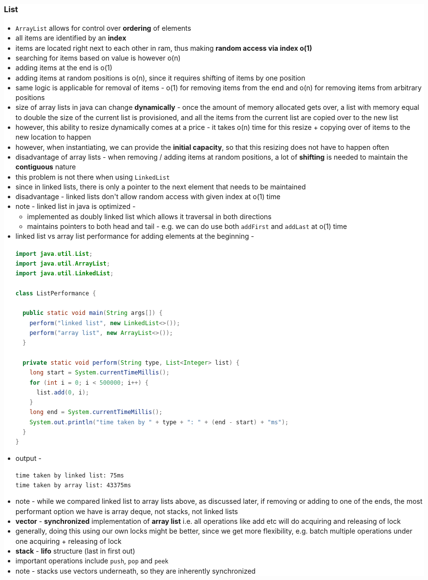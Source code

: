 ### List

- `ArrayList` allows for control over **ordering** of elements
- all items are identified by an **index**
- items are located right next to each other in ram, thus making **random access via index o(1)**
- searching for items based on value is however o(n)
- adding items at the end is o(1)
- adding items at random positions is o(n), since it requires shifting of items by one position
- same logic is applicable for removal of items - o(1) for removing items from the end and o(n) for removing items from arbitrary positions
- size of array lists in java can change **dynamically** - once the amount of memory allocated gets over, a list with memory equal to double the size of the current list is provisioned, and all the items from the current list are copied over to the new list
- however, this ability to resize dynamically comes at a price - it takes o(n) time for this resize + copying over of items to the new location to happen
- however, when instantiating, we can provide the **initial capacity**, so that this resizing does not have to happen often
- disadvantage of array lists - when removing / adding items at random positions, a lot of **shifting** is needed to maintain the **contiguous** nature
- this problem is not there when using `LinkedList`
- since in linked lists, there is only a pointer to the next element that needs to be maintained
- disadvantage - linked lists don't allow random access with given index at o(1) time
- note - linked list in java is optimized - 
  - implemented as doubly linked list which allows it traversal in both directions
  - maintains pointers to both head and tail - e.g. we can do use both `addFirst` and `addLast` at o(1) time
- linked list vs array list performance for adding elements at the beginning - 
  ```java
  import java.util.List;
  import java.util.ArrayList;
  import java.util.LinkedList;

  class ListPerformance {

    public static void main(String args[]) {
      perform("linked list", new LinkedList<>());
      perform("array list", new ArrayList<>());
    }

    private static void perform(String type, List<Integer> list) {
      long start = System.currentTimeMillis();
      for (int i = 0; i < 500000; i++) {
        list.add(0, i);
      }
      long end = System.currentTimeMillis();
      System.out.println("time taken by " + type + ": " + (end - start) + "ms");
    }
  }
  ```
- output - 
  ```
  time taken by linked list: 75ms
  time taken by array list: 43375ms
  ```
- note - while we compared linked list to array lists above, as discussed later, if removing or adding to one of the ends, the most performant option we have is array deque, not stacks, not linked lists
- **vector** - **synchronized** implementation of **array list** i.e. all operations like add etc will do acquiring and releasing of lock
- generally, doing this using our own locks might be better, since we get more flexibility, e.g. batch multiple operations under one acquiring + releasing of lock
- **stack** - **lifo** structure (last in first out)
- important operations include `push`, `pop` and `peek`
- note - stacks use vectors underneath, so they are inherently synchronized